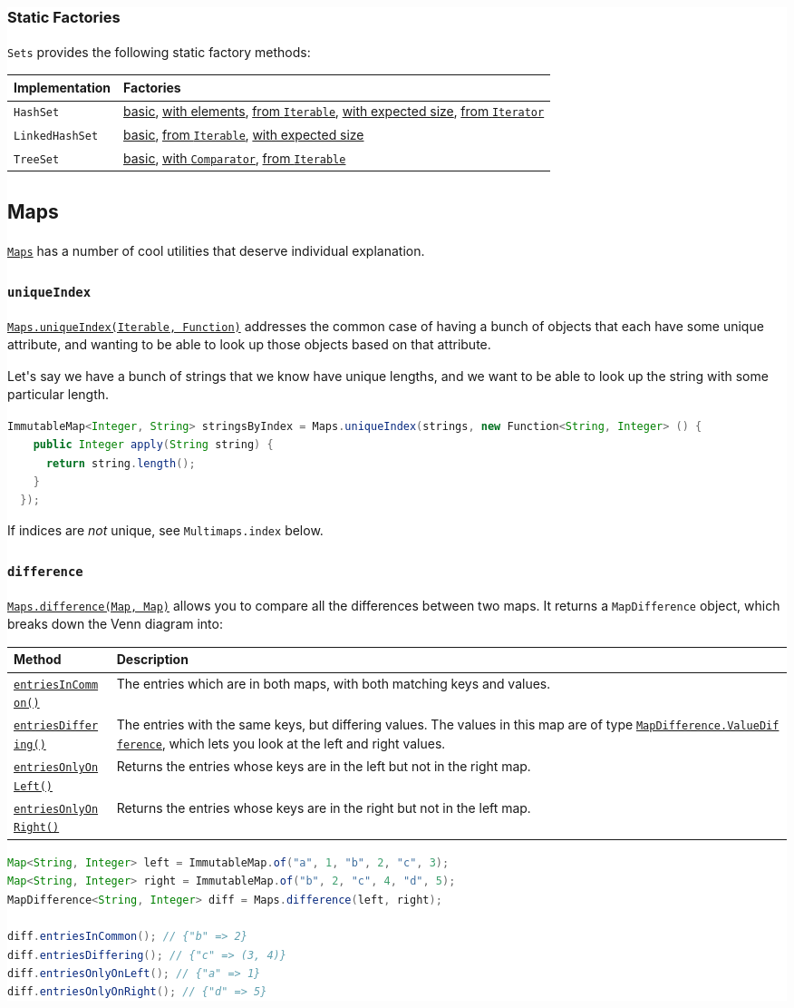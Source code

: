 ### Static Factories

`Sets` provides the following static factory methods:

Implementation  | Factories
:-------------- | :--------
`HashSet`       | [basic][newHashSet], [with elements][newHashSet(E...)], [from `Iterable`][newHashSet(Iterable)], [with expected size][newHashSetWithExpectedSize], [from `Iterator`][newHashSet(Iterator)]
`LinkedHashSet` | [basic][newLinkedHashSet], [from `Iterable`][newLinkedHashSet(Iterable)], [with expected size][newLinkedHashSetWithExpectedSize]
`TreeSet`       | [basic][newTreeSet], [with `Comparator`][newTreeSet(Comparator)], [from `Iterable`][newTreeSet(Iterable)]

## Maps

[`Maps`] has a number of cool utilities that deserve individual explanation.

### `uniqueIndex`

[`Maps.uniqueIndex(Iterable, Function)`] addresses the common case of having a
bunch of objects that each have some unique attribute, and wanting to be able to
look up those objects based on that attribute.

Let's say we have a bunch of strings that we know have unique lengths, and we
want to be able to look up the string with some particular length.

```java
ImmutableMap<Integer, String> stringsByIndex = Maps.uniqueIndex(strings, new Function<String, Integer> () {
    public Integer apply(String string) {
      return string.length();
    }
  });
```

If indices are *not* unique, see `Multimaps.index` below.

### `difference`

[`Maps.difference(Map, Map)`] allows you to compare all the differences between
two maps. It returns a `MapDifference` object, which breaks down the Venn
diagram into:

Method                   | Description
:----------------------- | :----------
[`entriesInCommon()`]    | The entries which are in both maps, with both matching keys and values.
[`entriesDiffering()`]   | The entries with the same keys, but differing values. The values in this map are of type [`MapDifference.ValueDifference`], which lets you look at the left and right values.
[`entriesOnlyOnLeft()`]  | Returns the entries whose keys are in the left but not in the right map.
[`entriesOnlyOnRight()`] | Returns the entries whose keys are in the right but not in the left map.

```java
Map<String, Integer> left = ImmutableMap.of("a", 1, "b", 2, "c", 3);
Map<String, Integer> right = ImmutableMap.of("b", 2, "c", 4, "d", 5);
MapDifference<String, Integer> diff = Maps.difference(left, right);

diff.entriesInCommon(); // {"b" => 2}
diff.entriesDiffering(); // {"c" => (3, 4)}
diff.entriesOnlyOnLeft(); // {"a" => 1}
diff.entriesOnlyOnRight(); // {"d" => 5}
```


[`java.util.Collections`]: http://docs.oracle.com/javase/7/docs/api/java/util/Collections.html
[`Collections2`]: https://guava.dev/releases/snapshot/api/docs/com/google/common/collect/Collections2.html
[`Lists`]: https://guava.dev/releases/snapshot/api/docs/com/google/common/collect/Lists.html
[`Sets`]: https://guava.dev/releases/snapshot/api/docs/com/google/common/collect/Sets.html
[`Maps`]: https://guava.dev/releases/snapshot/api/docs/com/google/common/collect/Maps.html
[`Queues`]: https://guava.dev/releases/snapshot/api/docs/com/google/common/collect/Queues.html
[`Multiset`]: NewCollectionTypesExplained#Multiset
[`Multisets`]: https://guava.dev/releases/snapshot/api/docs/com/google/common/collect/Multisets.html
[`Multimap`]: NewCollectionTypesExplained#Multimap
[`Multimaps`]: https://guava.dev/releases/snapshot/api/docs/com/google/common/collect/Multimaps.html
[`BiMap`]: NewCollectionTypesExplained#BiMap
[`Table`]: NewCollectionTypesExplained#Table
[`Tables`]: https://guava.dev/releases/snapshot/api/docs/com/google/common/collect/Tables.html
[functional]: FunctionalExplained
[`Iterables`]: https://guava.dev/releases/snapshot/api/docs/com/google/common/collect/Iterables.html
[`Iterators`]: https://guava.dev/releases/snapshot/api/docs/com/google/common/collect/Iterators.html
[`FluentIterable`]: https://guava.dev/releases/snapshot/api/docs/com/google/common/collect/FluentIterable.html
[`concat(Iterable<Iterable>)`]: https://guava.dev/releases/snapshot/api/docs/com/google/common/collect/Iterables.html#concat-java.lang.Iterable-
[`concat(Iterable...)`]: https://guava.dev/releases/snapshot/api/docs/com/google/common/collect/Iterables.html#concat-java.lang.Iterable...-
[`frequency(Iterable, Object)`]: https://guava.dev/releases/snapshot/api/docs/com/google/common/collect/Iterables.html#frequency-java.lang.Iterable-java.lang.Object-
[`partition(Iterable, int)`]: https://guava.dev/releases/snapshot/api/docs/com/google/common/collect/Iterables.html#partition-java.lang.Iterable-int-
[`Lists.partition(List, int)`]: https://guava.dev/releases/snapshot/api/docs/com/google/common/collect/Lists.html#partition-java.util.List-int-
[`paddedPartition(Iterable, int)`]: https://guava.dev/releases/snapshot/api/docs/com/google/common/collect/Iterables.html#paddedPartition-java.lang.Iterable-int-
[`getFirst(Iterable, T default)`]: https://guava.dev/releases/snapshot/api/docs/com/google/common/collect/Iterables.html#getFirst-java.lang.Iterable-T-
[`FluentIterable.first()`]: https://guava.dev/releases/snapshot/api/docs/com/google/common/collect/FluentIterable.html#first--
[`getLast(Iterable)`]: https://guava.dev/releases/snapshot/api/docs/com/google/common/collect/Iterables.html#getLast-java.lang.Iterable-
[`getLast(Iterable, T default)`]: https://guava.dev/releases/snapshot/api/docs/com/google/common/collect/Iterables.html#getLast-java.lang.Iterable-T-
[`FluentIterable.last()`]: https://guava.dev/releases/snapshot/api/docs/com/google/common/collect/FluentIterable.html#last--
[`elementsEqual(Iterable, Iterable)`]: https://guava.dev/releases/snapshot/api/docs/com/google/common/collect/Iterables.html#elementsEqual-java.lang.Iterable-java.lang.Iterable-
[`unmodifiableIterable(Iterable)`]: https://guava.dev/releases/snapshot/api/docs/com/google/common/collect/Iterables.html#unmodifiableIterable-java.lang.Iterable-
[`limit(Iterable, int)`]: https://guava.dev/releases/snapshot/api/docs/com/google/common/collect/Iterables.html#limit-java.lang.Iterable-int-
[`FluentIterable.limit(int)`]: https://guava.dev/releases/snapshot/api/docs/com/google/common/collect/FluentIterable.html#limit-int-
[`getOnlyElement(Iterable)`]: https://guava.dev/releases/snapshot/api/docs/com/google/common/collect/Iterables.html#getOnlyElement-java.lang.Iterable-
[`getOnlyElement(Iterable, T default)`]: https://guava.dev/releases/snapshot/api/docs/com/google/common/collect/Iterables.html#getOnlyElement-java.lang.Iterable-T-
[`addAll(Collection addTo, Iterable toAdd)`]: https://guava.dev/releases/snapshot/api/docs/com/google/common/collect/Iterables.html#addAll-java.util.Collection-java.lang.Iterable-
[`contains(Iterable, Object)`]: https://guava.dev/releases/snapshot/api/docs/com/google/common/collect/Iterables.html#contains-java.lang.Iterable-java.lang.Object-
[`FluentIterable.contains(Object)`]: https://guava.dev/releases/12.0/api/docs/com/google/common/collect/FluentIterable.html#contains-java.lang.Object-
[`removeAll(Iterable removeFrom, Collection toRemove)`]: https://guava.dev/releases/snapshot/api/docs/com/google/common/collect/Iterables.html#removeAll-java.lang.Iterable-java.util.Collection-
[`retainAll(Iterable removeFrom, Collection toRetain)`]: https://guava.dev/releases/snapshot/api/docs/com/google/common/collect/Iterables.html#retainAll-java.lang.Iterable-java.util.Collection-
[`size(Iterable)`]: https://guava.dev/releases/snapshot/api/docs/com/google/common/collect/Iterables.html#size-java.lang.Iterable-
[`FluentIterable.size()`]: https://guava.dev/releases/12.0/api/docs/com/google/common/collect/FluentIterable.html#size--
[`toArray(Iterable, Class)`]: https://guava.dev/releases/snapshot/api/docs/com/google/common/collect/Iterables.html#toArray-java.lang.Iterable-java.lang.Class-
[`FluentIterable.toArray(Class)`]: https://guava.dev/releases/12.0/api/docs/com/google/common/collect/FluentIterable.html#toArray-java.lang.Class-
[`isEmpty(Iterable)`]: https://guava.dev/releases/snapshot/api/docs/com/google/common/collect/Iterables.html#isEmpty-java.lang.Iterable-
[`FluentIterable.isEmpty()`]: https://guava.dev/releases/12.0/api/docs/com/google/common/collect/FluentIterable.html#isEmpty--
[`get(Iterable, int)`]: https://guava.dev/releases/snapshot/api/docs/com/google/common/collect/Iterables.html#get-java.lang.Iterable-int-
[`FluentIterable.get(int)`]: https://guava.dev/releases/12.0/api/docs/com/google/common/collect/FluentIterable.html#get-int-
[`toString(Iterable)`]: https://guava.dev/releases/snapshot/api/docs/com/google/common/collect/Iterables.html#toString-java.lang.Iterable-
[`FluentIterable.toString()`]: https://guava.dev/releases/12.0/api/docs/com/google/common/collect/FluentIterable.html#toString--
[`toImmutableList()`]: https://guava.dev/releases/12.0/api/docs/com/google/common/collect/FluentIterable.html#toImmutableList--
[`toImmutableSet()`]: https://guava.dev/releases/12.0/api/docs/com/google/common/collect/FluentIterable.html#toImmutableSet--
[`toImmutableSortedSet(Comparator)`]: https://guava.dev/releases/12.0/api/docs/com/google/common/collect/FluentIterable.html#toImmutableSortedSet-java.util.Comparator-
[`partition(List, int)`]: https://guava.dev/releases/snapshot/api/docs/com/google/common/collect/Lists.html#partition-java.util.List-int-
[`reverse(List)`]: https://guava.dev/releases/snapshot/api/docs/com/google/common/collect/Lists.html#reverse-java.util.List-
[`ImmutableList.reverse()`]: https://guava.dev/releases/snapshot/api/docs/com/google/common/collect/ImmutableList.html#reverse--
[newArrayList]: https://guava.dev/releases/snapshot/api/docs/com/google/common/collect/Lists.html#newArrayList--
[newArrayList(E...)]: https://guava.dev/releases/snapshot/api/docs/com/google/common/collect/Lists.html#newArrayList-E...-
[newArrayList(Iterable)]: https://guava.dev/releases/snapshot/api/docs/com/google/common/collect/Lists.html#newArrayList-java.lang.Iterable-
[newArrayListWithCapacity]: https://guava.dev/releases/snapshot/api/docs/com/google/common/collect/Lists.html#newArrayListWithCapacity-int-
[newArrayListWithExpectedSize]: https://guava.dev/releases/snapshot/api/docs/com/google/common/collect/Lists.html#newArrayListWithExpectedSize-int-
[newArrayList(Iterator)]: https://guava.dev/releases/snapshot/api/docs/com/google/common/collect/Lists.html#newArrayList-java.util.Iterator-
[newLinkedList]: https://guava.dev/releases/snapshot/api/docs/com/google/common/collect/Lists.html#newLinkedList--
[newLinkedList(Iterable)]: https://guava.dev/releases/snapshot/api/docs/com/google/common/collect/Lists.html#newLinkedList-java.lang.Iterable-
[`SetView`]: https://guava.dev/releases/snapshot/api/docs/com/google/common/collect/Sets.SetView.html
[`copyInto(Set)`]: https://guava.dev/releases/snapshot/api/docs/com/google/common/collect/Sets.SetView.html#copyInto-S-
[`immutableCopy()`]: https://guava.dev/releases/snapshot/api/docs/com/google/common/collect/Sets.SetView.html#immutableCopy--
[`union(Set, Set)`]: https://guava.dev/releases/snapshot/api/docs/com/google/common/collect/Sets.html#union-java.util.Set-java.util.Set-
[`intersection(Set, Set)`]: https://guava.dev/releases/snapshot/api/docs/com/google/common/collect/Sets.html#intersection-java.util.Set-java.util.Set-
[`difference(Set, Set)`]: https://guava.dev/releases/snapshot/api/docs/com/google/common/collect/Sets.html#difference-java.util.Set-java.util.Set-
[`symmetricDifference(Set, Set)`]: https://guava.dev/releases/snapshot/api/docs/com/google/common/collect/Sets.html#symmetricDifference-java.util.Set-java.util.Set-
[`cartesianProduct(List<Set>)`]: https://guava.dev/releases/snapshot/api/docs/com/google/common/collect/Sets.html#cartesianProduct-java.util.List-
[`cartesianProduct(Set...)`]: https://guava.dev/releases/snapshot/api/docs/com/google/common/collect/Sets.html#cartesianProduct-java.util.Set...-
[`powerSet(Set)`]: https://guava.dev/releases/snapshot/api/docs/com/google/common/collect/Sets.html#powerSet-java.util.Set-
[newHashSet]: https://guava.dev/releases/snapshot/api/docs/com/google/common/collect/Sets.html#newHashSet--
[newHashSet(E...)]: https://guava.dev/releases/snapshot/api/docs/com/google/common/collect/Sets.html#newHashSet-E...-
[newHashSet(Iterable)]: https://guava.dev/releases/snapshot/api/docs/com/google/common/collect/Sets.html#newHashSet-java.lang.Iterable-
[newHashSetWithExpectedSize]: https://guava.dev/releases/snapshot/api/docs/com/google/common/collect/Sets.html#newHashSetWithExpectedSize-int-
[newHashSet(Iterator)]: https://guava.dev/releases/snapshot/api/docs/com/google/common/collect/Sets.html#newHashSet-java.util.Iterator-
[newLinkedHashSet]: https://guava.dev/releases/snapshot/api/docs/com/google/common/collect/Sets.html#newLinkedHashSet--
[newLinkedHashSet(Iterable)]: https://guava.dev/releases/snapshot/api/docs/com/google/common/collect/Sets.html#newLinkedHashSet-java.lang.Iterable-
[newLinkedHashSetWithExpectedSize]: https://guava.dev/releases/snapshot/api/docs/com/google/common/collect/Sets.html#newLinkedHashSetWithExpectedSize-int-
[newTreeSet]: https://guava.dev/releases/snapshot/api/docs/com/google/common/collect/Sets.html#newTreeSet--
[newTreeSet(Comparator)]: https://guava.dev/releases/snapshot/api/docs/com/google/common/collect/Sets.html#newTreeSet-java.util.Comparator-
[newTreeSet(Iterable)]: https://guava.dev/releases/snapshot/api/docs/com/google/common/collect/Sets.html#newTreeSet-java.lang.Iterable-
[`Maps.uniqueIndex(Iterable, Function)`]: https://guava.dev/releases/snapshot/api/docs/com/google/common/collect/Maps.html#uniqueIndex-java.lang.Iterable-com.google.common.base.Function-
[`Maps.difference(Map, Map)`]: https://guava.dev/releases/snapshot/api/docs/com/google/common/collect/Maps.html#difference-java.util.Map-java.util.Map-
[`entriesInCommon()`]: https://guava.dev/releases/snapshot/api/docs/com/google/common/collect/MapDifference.html#entriesInCommon--
[`entriesDiffering()`]: https://guava.dev/releases/snapshot/api/docs/com/google/common/collect/MapDifference.html#entriesDiffering--
[`MapDifference.ValueDifference`]: https://guava.dev/releases/snapshot/api/docs/com/google/common/collect/MapDifference.ValueDifference.html
[`entriesOnlyOnLeft()`]: https://guava.dev/releases/snapshot/api/docs/com/google/common/collect/MapDifference.html#entriesOnlyOnLeft--
[`entriesOnlyOnRight()`]: https://guava.dev/releases/snapshot/api/docs/com/google/common/collect/MapDifference.html#entriesOnlyOnRight--
[`synchronizedBiMap(BiMap)`]: https://guava.dev/releases/snapshot/api/docs/com/google/common/collect/Maps.html#synchronizedBiMap-com.google.common.collect.BiMap-
[`unmodifiableBiMap(BiMap)`]: https://guava.dev/releases/snapshot/api/docs/com/google/common/collect/Maps.html#unmodifiableBiMap-com.google.common.collect.BiMap-
[newHashMap]: https://guava.dev/releases/snapshot/api/docs/com/google/common/collect/Maps.html#newHashMap--
[newHashMap(Map)]: https://guava.dev/releases/snapshot/api/docs/com/google/common/collect/Maps.html#newHashMap-java.util.Map-
[newHashMapWithExpectedSize]: https://guava.dev/releases/snapshot/api/docs/com/google/common/collect/Maps.html#newHashMapWithExpectedSize-int-
[newLinkedHashMap]: https://guava.dev/releases/snapshot/api/docs/com/google/common/collect/Maps.html#newLinkedHashMap--
[newLinkedHashMap(Map)]: https://guava.dev/releases/snapshot/api/docs/com/google/common/collect/Maps.html#newLinkedHashMap-java.util.Map-
[newTreeMap]: https://guava.dev/releases/snapshot/api/docs/com/google/common/collect/Maps.html#newTreeMap--
[newTreeMap(Comparator)]: https://guava.dev/releases/snapshot/api/docs/com/google/common/collect/Maps.html#newTreeMap-java.util.Comparator-
[newTreeMap(SortedMap)]: https://guava.dev/releases/snapshot/api/docs/com/google/common/collect/Maps.html#newTreeMap-java.util.SortedMap-
[newEnumMap(Class)]: https://guava.dev/releases/snapshot/api/docs/com/google/common/collect/Maps.html#newEnumMap-java.lang.Class-
[newEnumMap(Map)]: https://guava.dev/releases/snapshot/api/docs/com/google/common/collect/Maps.html#newEnumMap-java.util.Map-
[newConcurrentMap]: https://guava.dev/releases/snapshot/api/docs/com/google/common/collect/Maps.html#newConcurrentMap--
[newIdentityHashMap]: https://guava.dev/releases/snapshot/api/docs/com/google/common/collect/Maps.html#newIdentityHashMap--
[`containsOccurrences(Multiset sup, Multiset sub)`]: https://guava.dev/releases/snapshot/api/docs/com/google/common/collect/Multisets.html#containsOccurrences-com.google.common.collect.Multiset-com.google.common.collect.Multiset-
[`removeOccurrences(Multiset removeFrom, Multiset toRemove)`]: https://guava.dev/releases/snapshot/api/docs/com/google/common/collect/Multisets.html#removeOccurrences-com.google.common.collect.Multiset-com.google.common.collect.Multiset-
[`retainOccurrences(Multiset removeFrom, Multiset toRetain)`]: https://guava.dev/releases/snapshot/api/docs/com/google/common/collect/Multisets.html#retainOccurrences-com.google.common.collect.Multiset-com.google.common.collect.Multiset-
[`intersection(Multiset, Multiset)`]: https://guava.dev/releases/snapshot/api/docs/com/google/common/collect/Multisets.html#intersection-com.google.common.collect.Multiset-com.google.common.collect.Multiset-
[`copyHighestCountFirst(Multiset)`]: https://guava.dev/releases/snapshot/api/docs/com/google/common/collect/Multisets.html#copyHighestCountFirst-com.google.common.collect.Multiset-
[`unmodifiableMultiset(Multiset)`]: https://guava.dev/releases/snapshot/api/docs/com/google/common/collect/Multisets.html#unmodifiableMultiset-com.google.common.collect.Multiset-
[`unmodifiableSortedMultiset(SortedMultiset)`]: https://guava.dev/releases/snapshot/api/docs/com/google/common/collect/Multisets.html#unmodifiableSortedMultiset-com.google.common.collect.SortedMultiset-
[`Multimaps.index(Iterable, Function)`]: https://guava.dev/releases/snapshot/api/docs/com/google/common/collect/Multimaps.html#index-java.lang.Iterable-com.google.common.base.Function-
[`invertFrom(Multimap toInvert, Multimap dest)`]: https://guava.dev/releases/snapshot/api/docs/com/google/common/collect/Multimaps.html#invertFrom-com.google.common.collect.Multimap-M-
[`ImmutableMultimap.inverse()`]: https://guava.dev/releases/snapshot/api/docs/com/google/common/collect/ImmutableMultimap.html#inverse--
[`forMap(Map)`]: https://guava.dev/releases/snapshot/api/docs/com/google/common/collect/Multimaps.html#forMap-java.util.Map-
[`unmodifiableMultimap`]: https://guava.dev/releases/snapshot/api/docs/com/google/common/collect/Multimaps.html#unmodifiableMultimap-com.google.common.collect.Multimap-
[`unmodifiableListMultimap`]: https://guava.dev/releases/snapshot/api/docs/com/google/common/collect/Multimaps.html#unmodifiableListMultimap-com.google.common.collect.ListMultimap-
[`unmodifiableSetMultimap`]: https://guava.dev/releases/snapshot/api/docs/com/google/common/collect/Multimaps.html#unmodifiableSetMultimap-com.google.common.collect.SetMultimap-
[`unmodifiableSortedSetMultimap`]: https://guava.dev/releases/snapshot/api/docs/com/google/common/collect/Multimaps.html#unmodifiableSortedSetMultimap-com.google.common.collect.SortedSetMultimap-
[`synchronizedMultimap`]: https://guava.dev/releases/snapshot/api/docs/com/google/common/collect/Multimaps.html#synchronizedMultimap-com.google.common.collect.Multimap-
[`synchronizedListMultimap`]: https://guava.dev/releases/snapshot/api/docs/com/google/common/collect/Multimaps.html#synchronizedListMultimap-com.google.common.collect.ListMultimap-
[`synchronizedSetMultimap`]: https://guava.dev/releases/snapshot/api/docs/com/google/common/collect/Multimaps.html#synchronizedSetMultimap-com.google.common.collect.SetMultimap-
[`synchronizedSortedSetMultimap`]: https://guava.dev/releases/snapshot/api/docs/com/google/common/collect/Multimaps.html#synchronizedSortedSetMultimap-com.google.common.collect.SortedSetMultimap-
[`newMultimap`]: https://guava.dev/releases/snapshot/api/docs/com/google/common/collect/Multimaps.html#newMultimap-java.util.Map-com.google.common.base.Supplier-
[`newListMultimap`]: https://guava.dev/releases/snapshot/api/docs/com/google/common/collect/Multimaps.html#newListMultimap-java.util.Map-com.google.common.base.Supplier-
[`newSetMultimap`]: https://guava.dev/releases/snapshot/api/docs/com/google/common/collect/Multimaps.html#newSetMultimap-java.util.Map-com.google.common.base.Supplier-
[`newSortedSetMultimap`]: https://guava.dev/releases/snapshot/api/docs/com/google/common/collect/Multimaps.html#newSortedSetMultimap-java.util.Map-com.google.common.base.Supplier-
[`Tables.newCustomTable(Map, Supplier<Map>)`]: https://guava.dev/releases/snapshot/api/docs/com/google/common/collect/Tables.html#newCustomTable-java.util.Map-com.google.common.base.Supplier-
[`transpose(Table<R, C, V>)`]: https://guava.dev/releases/snapshot/api/docs/com/google/common/collect/Tables.html#transpose-com.google.common.collect.Table-
[`ImmutableTable`]: https://guava.dev/releases/snapshot/api/docs/com/google/common/collect/ImmutableTable.html
[`unmodifiableTable`]: https://guava.dev/releases/snapshot/api/docs/com/google/common/collect/Tables.html#unmodifiableTable-com.google.common.collect.Table-
[`unmodifiableRowSortedTable`]: https://guava.dev/releases/snapshot/api/docs/com/google/common/collect/Tables.html#unmodifiableRowSortedTable-com.google.common.collect.RowSortedTable-
[`Comparators.max(a, b)`]: https://guava.dev/releases/snapshot-jre/api/docs/com/google/common/collect/Comparators.html#max-T-T-
[`Comparators.max(a, b, cmp)`]: https://guava.dev/releases/snapshot-jre/api/docs/com/google/common/collect/Comparators.html#max-T-T-java.util.Comparator-
[`Math.max(a, b)`]: https://docs.oracle.com/javase/8/docs/api/java/lang/Math.html#max-long-long-
[`Longs.max(a, b, c)`]: https://guava.dev/releases/snapshot-jre/api/docs/com/google/common/primitives/Longs.html#max-long...-
[`Ints.max(a, b, c)`]: https://guava.dev/releases/snapshot-jre/api/docs/com/google/common/primitives/Ints.html#max-int...-
[`Collections.max(asList(a, b, c))`]: https://docs.oracle.com/javase/8/docs/api/java/util/Collections.html#max-java.util.Collection-
[`Collections.max(asList(a, b, c), cmp)`]: https://docs.oracle.com/javase/8/docs/api/java/util/Collections.html#max-java.util.Collection-java.util.Comparator-
